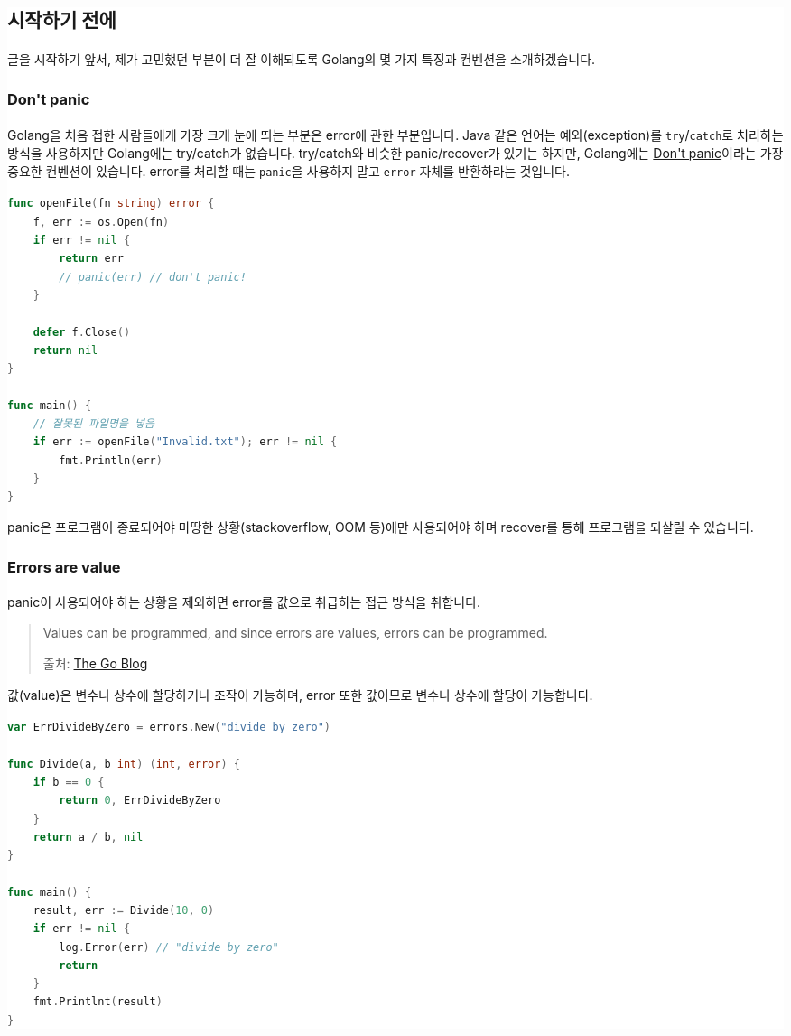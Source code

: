 ## 시작하기 전에

글을 시작하기 앞서, 제가 고민했던 부분이 더 잘 이해되도록 Golang의 몇 가지 특징과 컨벤션을 소개하겠습니다.


### Don't panic

Golang을 처음 접한 사람들에게 가장 크게 눈에 띄는 부분은 error에 관한 부분입니다. Java 같은 언어는 예외(exception)를 `try`/`catch`로 처리하는 방식을 사용하지만 Golang에는 try/catch가 없습니다. try/catch와 비슷한 panic/recover가 있기는 하지만, Golang에는 [<VPIcon icon="fa-brands fa-google"/>Don't panic](https://google.github.io/styleguide/go/decisions#dont-panic)이라는 가장 중요한 컨벤션이 있습니다. error를 처리할 때는 `panic`을 사용하지 말고 `error` 자체를 반환하라는 것입니다.


```go
func openFile(fn string) error {  
    f, err := os.Open(fn)
    if err != nil {
        return err
        // panic(err) // don't panic!
    }

    defer f.Close()
    return nil
}

func main() {  
    // 잘못된 파일명을 넣음
    if err := openFile("Invalid.txt"); err != nil {
        fmt.Println(err)
    }
}
```

panic은 프로그램이 종료되어야 마땅한 상황(stackoverflow, OOM 등)에만 사용되어야 하며 recover를 통해 프로그램을 되살릴 수 있습니다.


### Errors are value

panic이 사용되어야 하는 상황을 제외하면 error를 값으로 취급하는 접근 방식을 취합니다.


>  Values can be programmed, and since errors are values, errors can be programmed.
>   
> 출처: [<VPIcon icon="fa-brands fa-golang"/>The Go Blog](https://go.dev/blog/errors-are-values)

값(value)은 변수나 상수에 할당하거나 조작이 가능하며, error 또한 값이므로 변수나 상수에 할당이 가능합니다.


```go
var ErrDivideByZero = errors.New("divide by zero")

func Divide(a, b int) (int, error) {  
    if b == 0 {
        return 0, ErrDivideByZero
    }
    return a / b, nil
}

func main() {  
    result, err := Divide(10, 0)
    if err != nil {
        log.Error(err) // "divide by zero"
        return
    }
    fmt.Printlnt(result)
}
```
